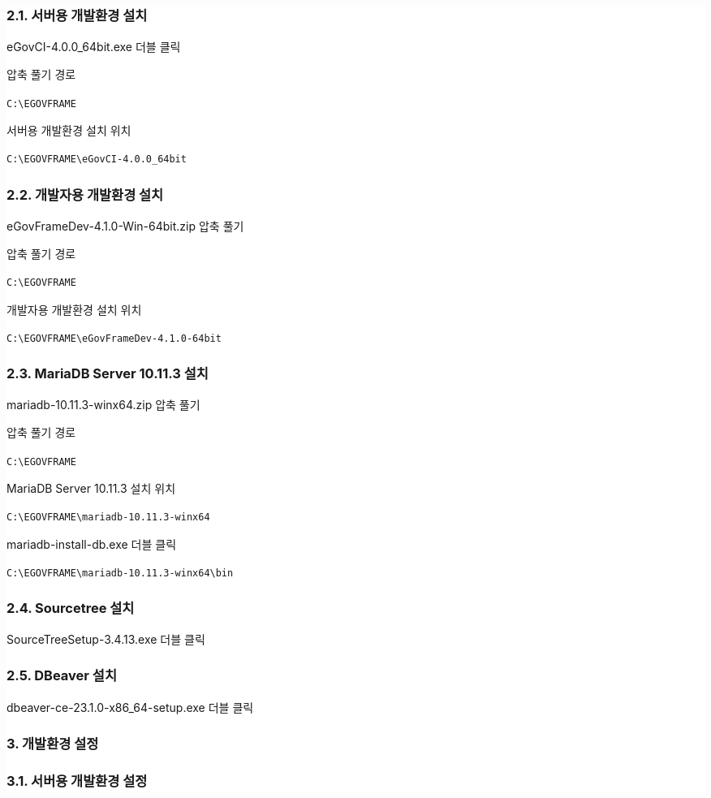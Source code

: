 ### 2.1. 서버용 개발환경 설치

eGovCI-4.0.0_64bit.exe 더블 클릭

압축 풀기 경로
```
C:\EGOVFRAME
```

서버용 개발환경 설치 위치
```
C:\EGOVFRAME\eGovCI-4.0.0_64bit
```

### 2.2. 개발자용 개발환경 설치

eGovFrameDev-4.1.0-Win-64bit.zip 압축 풀기

압축 풀기 경로
```
C:\EGOVFRAME
```

개발자용 개발환경 설치 위치
```
C:\EGOVFRAME\eGovFrameDev-4.1.0-64bit
```

### 2.3. MariaDB Server 10.11.3 설치

mariadb-10.11.3-winx64.zip 압축 풀기

압축 풀기 경로
```
C:\EGOVFRAME
```

MariaDB Server 10.11.3 설치 위치
```
C:\EGOVFRAME\mariadb-10.11.3-winx64
```

mariadb-install-db.exe 더블 클릭
```
C:\EGOVFRAME\mariadb-10.11.3-winx64\bin
```

### 2.4. Sourcetree 설치

SourceTreeSetup-3.4.13.exe 더블 클릭

### 2.5. DBeaver 설치

dbeaver-ce-23.1.0-x86_64-setup.exe 더블 클릭

### 3. 개발환경 설정

### 3.1. 서버용 개발환경 설정
